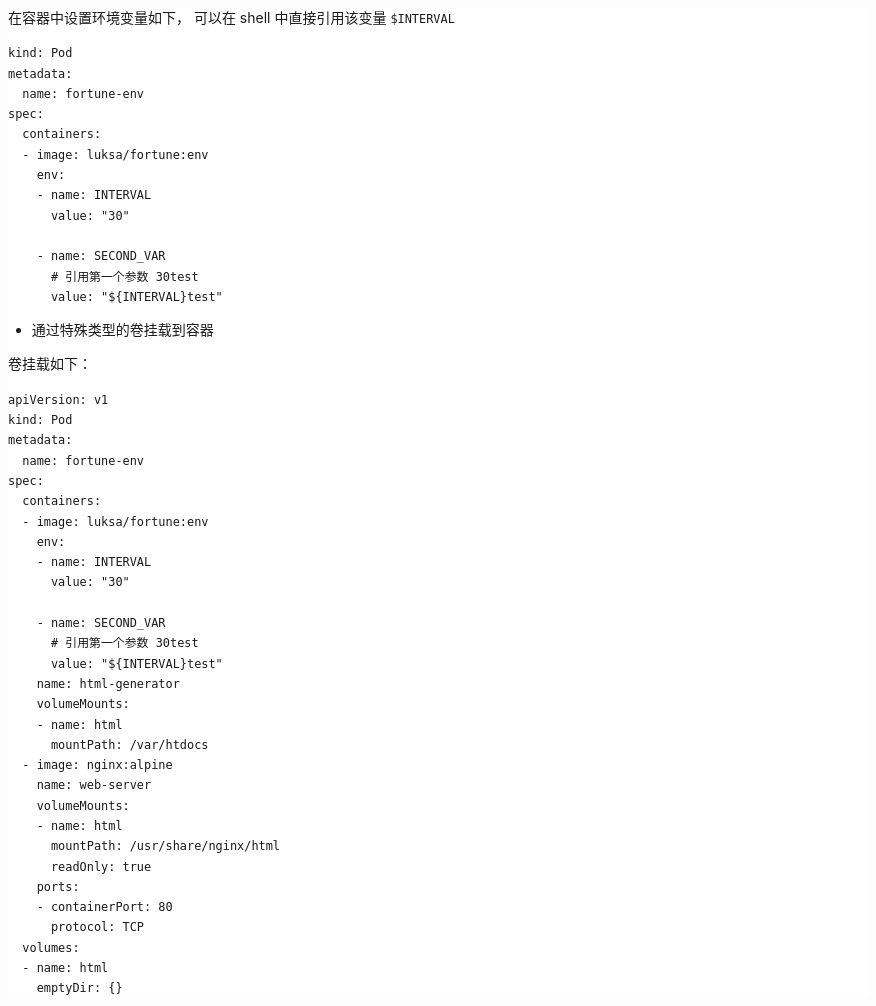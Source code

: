 在容器中设置环境变量如下， 可以在 shell 中直接引用该变量 `$INTERVAL`

```
kind: Pod
metadata:
  name: fortune-env
spec:
  containers:
  - image: luksa/fortune:env
    env:
    - name: INTERVAL
      value: "30"

    - name: SECOND_VAR
      # 引用第一个参数 30test
      value: "${INTERVAL}test"
```

- 通过特殊类型的卷挂载到容器

卷挂载如下：

```
apiVersion: v1
kind: Pod
metadata:
  name: fortune-env
spec:
  containers:
  - image: luksa/fortune:env
    env:
    - name: INTERVAL
      value: "30"

    - name: SECOND_VAR
      # 引用第一个参数 30test
      value: "${INTERVAL}test"
    name: html-generator
    volumeMounts:
    - name: html
      mountPath: /var/htdocs
  - image: nginx:alpine
    name: web-server
    volumeMounts:
    - name: html
      mountPath: /usr/share/nginx/html
      readOnly: true
    ports:
    - containerPort: 80
      protocol: TCP
  volumes:
  - name: html
    emptyDir: {}
```
